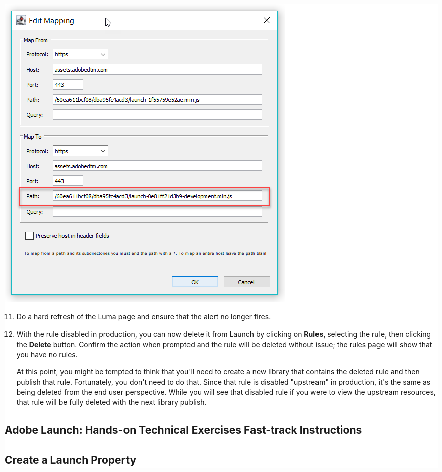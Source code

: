 ![alt_text](assets/image034.png "image_tooltip")


11. Do a hard refresh of the Luma page and ensure that the alert no longer fires.
12. With the rule disabled in production, you can now delete it from Launch by clicking on **Rules**, selecting the rule, then clicking the **Delete** button. Confirm the action when prompted and the rule will be deleted without issue; the rules page will show that you have no rules.

    At this point, you might be tempted to think that you'll need to create a new library that contains the deleted rule and then publish that rule. Fortunately, you don't need to do that. Since that rule is disabled "upstream" in production, it's the same as being deleted from the end user perspective. While you will see that disabled rule if you were to view the upstream resources, that rule will be fully deleted with the next library publish.





## Adobe Launch: Hands-on Technical Exercises Fast-track Instructions 


## Create a Launch Property

